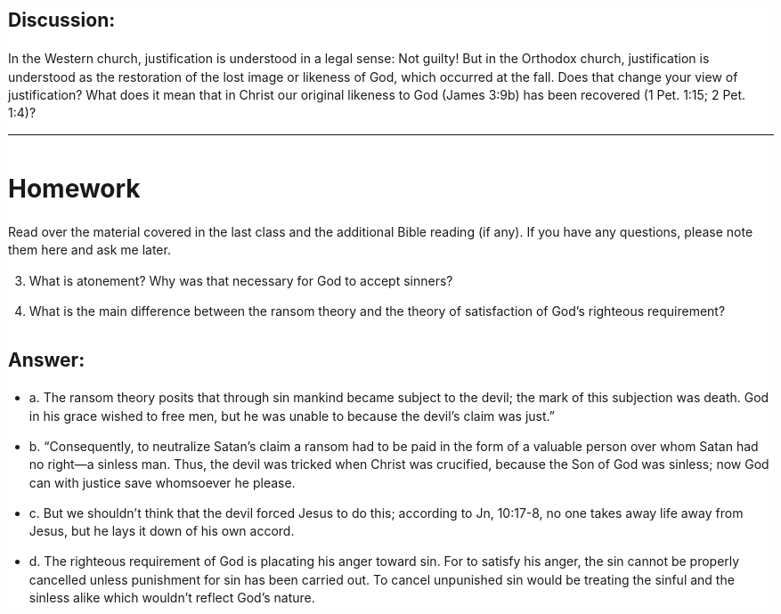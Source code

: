 ## Discussion:

In the Western church, justification is understood in a legal sense: Not guilty! But in the Orthodox church, justification is understood as the restoration of the lost image or likeness of God, which occurred at the fall. Does that change your view of justification? What does it mean that in Christ our original likeness to God (James 3:9b) has been recovered (1 Pet. 1:15; 2 Pet. 1:4)?

---
# Homework

Read over the material covered in the last class and the additional Bible reading (if any). If you have any questions, please note them here and ask me later.

3. What is atonement? Why was that necessary for God to accept sinners?

4. What is the main difference between the ransom theory and the theory of satisfaction of God’s righteous requirement?

## Answer:

   - a. The ransom theory posits that through sin mankind became subject to the devil; the mark of this subjection was death. God in his grace wished to free men, but he was unable to because the devil’s claim was just.”

   - b. “Consequently, to neutralize Satan’s claim a ransom had to be paid in the form of a valuable person over whom Satan had no right—a sinless man. Thus, the devil was tricked when Christ was crucified, because the Son of God was sinless; now God can with justice save whomsoever he please.

   - c. But we shouldn’t think that the devil forced Jesus to do this; according to Jn, 10:17-8, no one takes away life away from Jesus, but he lays it down of his own accord.

   - d. The righteous requirement of God is placating his anger toward sin. For to satisfy his anger, the sin cannot be properly cancelled unless punishment for sin has been carried out. To cancel unpunished sin would be treating the sinful and the sinless alike which wouldn’t reflect God’s nature.
